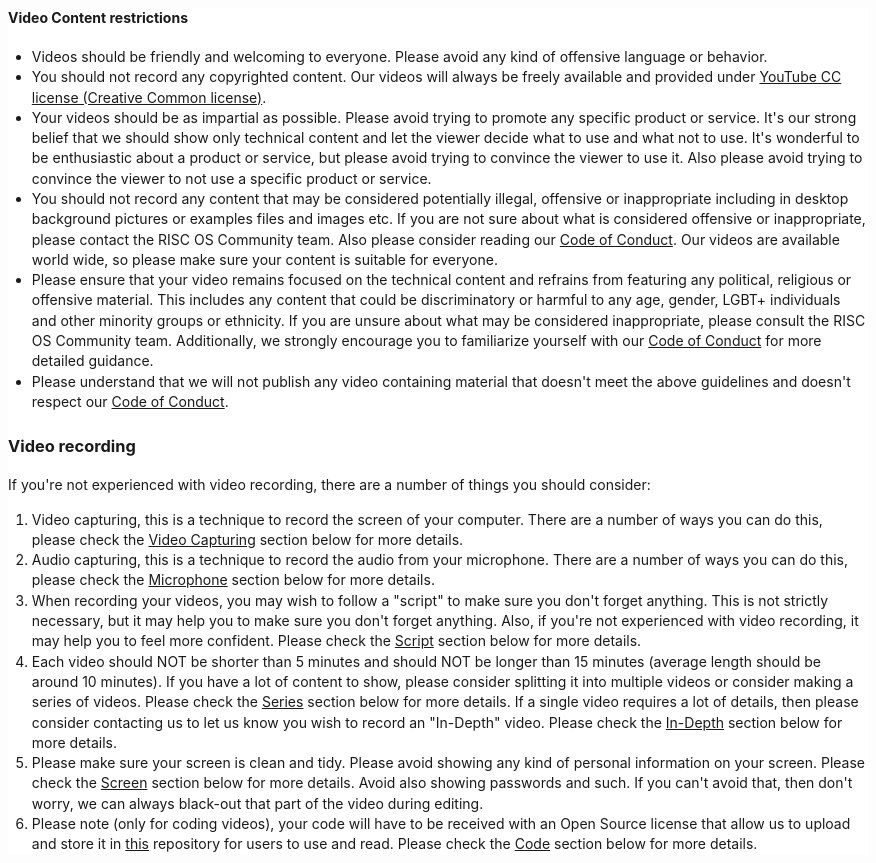 #### Video Content restrictions

* Videos should be friendly and welcoming to everyone. Please avoid any kind of offensive language or behavior.
* You should not record any copyrighted content. Our videos will always be freely available and provided under [YouTube CC license (Creative Common license)](https://support.google.com/youtube/answer/2797468?hl=en-GB).
* Your videos should be as impartial as possible. Please avoid trying to promote any specific product or service. It's our strong belief that we should show only technical content and let the viewer decide what to use and what not to use. It's wonderful to be enthusiastic about a product or service, but please avoid trying to convince the viewer to use it. Also please avoid trying to convince the viewer to not use a specific product or service.
* You should not record any content that may be considered potentially illegal, offensive or inappropriate including in desktop background pictures or examples files and images etc. If you are not sure about what is considered offensive or inappropriate, please contact the RISC OS Community team. Also please consider reading our [Code of Conduct](CODE_OF_CONDUCT.md). Our videos are available world wide, so please make sure your content is suitable for everyone.
* Please ensure that your video remains focused on the technical content and refrains from featuring any political, religious or offensive material. This includes any content that could be discriminatory or harmful to any age, gender, LGBT+ individuals and other minority groups or ethnicity. If you are unsure about what may be considered inappropriate, please consult the RISC OS Community team. Additionally, we strongly encourage you to familiarize yourself with our [Code of Conduct](CODE_OF_CONDUCT.md) for more detailed guidance.
* Please understand that we will not publish any video containing material that doesn't meet the above guidelines and doesn't respect our [Code of Conduct](CODE_OF_CONDUCT.md).

### Video recording

If you're not experienced with video recording, there are a number of things you should consider:

1) Video capturing, this is a technique to record the screen of your computer. There are a number of ways you can do this, please check the [Video Capturing](#video-capturing) section below for more details.
2) Audio capturing, this is a technique to record the audio from your microphone. There are a number of ways you can do this, please check the [Microphone](#microphone) section below for more details.
3) When recording your videos, you may wish to follow a "script" to make sure you don't forget anything. This is not strictly necessary, but it may help you to make sure you don't forget anything. Also, if you're not experienced with video recording, it may help you to feel more confident. Please check the [Script](#script) section below for more details.
4) Each video should NOT be shorter than 5 minutes and should NOT be longer than 15 minutes (average length should be around 10 minutes). If you have a lot of content to show, please consider splitting it into multiple videos or consider making a series of videos. Please check the [Series](#series) section below for more details. If a single video requires a lot of details, then please consider contacting us to let us know you wish to record an "In-Depth" video. Please check the [In-Depth](#in-depth) section below for more details.
5) Please make sure your screen is clean and tidy. Please avoid showing any kind of personal information on your screen. Please check the [Screen](#screen) section below for more details. Avoid also showing passwords and such. If you can't avoid that, then don't worry, we can always black-out that part of the video during editing.
6) Please note (only for coding videos), your code will have to be received with an Open Source license that allow us to upload and store it in [this](https://github.com/RISC-OS-Community/CodingOnRISC-OS) repository for users to use and read. Please check the [Code](#code) section below for more details.
